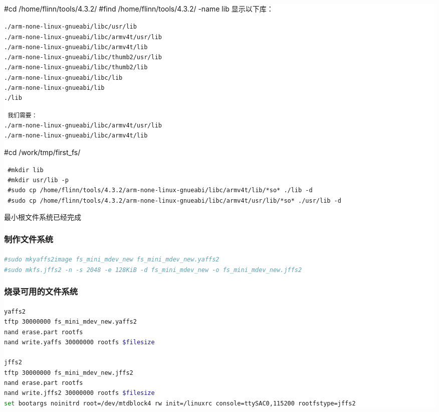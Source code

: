 #cd /home/flinn/tools/4.3.2/
#find /home/flinn/tools/4.3.2/ -name lib
显示以下库：

```
./arm-none-linux-gnueabi/libc/usr/lib
./arm-none-linux-gnueabi/libc/armv4t/usr/lib
./arm-none-linux-gnueabi/libc/armv4t/lib
./arm-none-linux-gnueabi/libc/thumb2/usr/lib
./arm-none-linux-gnueabi/libc/thumb2/lib
./arm-none-linux-gnueabi/libc/lib
./arm-none-linux-gnueabi/lib
./lib
```




	 我们需要：
	./arm-none-linux-gnueabi/libc/armv4t/usr/lib
	./arm-none-linux-gnueabi/libc/armv4t/lib
#cd /work/tmp/first_fs/

```
 #mkdir lib
 #mkdir usr/lib -p
 #sudo cp /home/flinn/tools/4.3.2/arm-none-linux-gnueabi/libc/armv4t/lib/*so* ./lib -d
 #sudo cp /home/flinn/tools/4.3.2/arm-none-linux-gnueabi/libc/armv4t/usr/lib/*so* ./usr/lib -d
```

 最小根文件系统已经完成



### 制作文件系统

```bash
#sudo mkyaffs2image fs_mini_mdev_new fs_mini_mdev_new.yaffs2       
#sudo mkfs.jffs2 -n -s 2048 -e 128KiB -d fs_mini_mdev_new -o fs_mini_mdev_new.jffs2
```



### 烧录可用的文件系统

```bash
yaffs2
tftp 30000000 fs_mini_mdev_new.yaffs2
nand erase.part rootfs
nand write.yaffs 30000000 rootfs $filesize

jffs2
tftp 30000000 fs_mini_mdev_new.jffs2
nand erase.part rootfs
nand write.jffs2 30000000 rootfs $filesize
set bootargs noinitrd root=/dev/mtdblock4 rw init=/linuxrc console=ttySAC0,115200 rootfstype=jffs2
```

